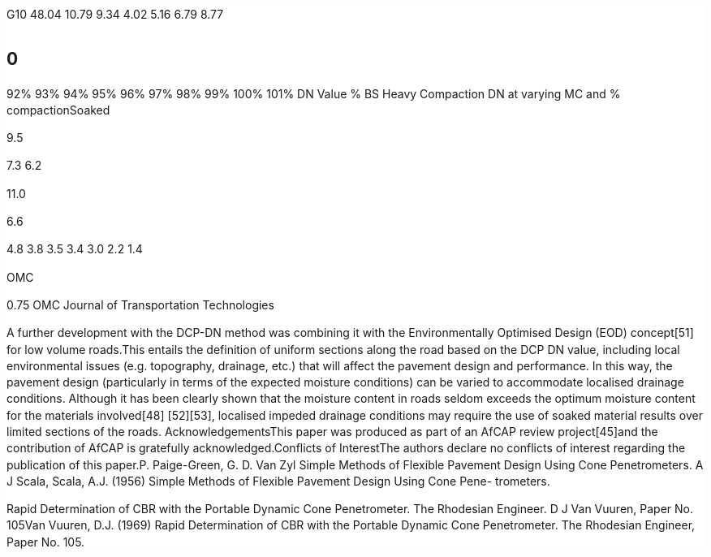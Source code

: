 G10 
48.04 
10.79 
9.34 
4.02 
5.16 
6.79 
8.77 


## 0
92% 93% 94% 95% 96% 97% 98% 99% 100% 101% DN Value % BS Heavy Compaction DN at varying MC and % compactionSoaked 

9.5 

7.3 
6.2 

11.0 

6.6 

4.8 
3.8 
3.5 
3.4 
3.0 
2.2 
1.4 

OMC 

0.75 OMC 
Journal of Transportation Technologies 




A further development with the DCP-DN method was combining it with the Environmentally Optimised Design (EOD) concept[51] for low volume roads.This entails the definition of uniform sections along the road based on the DCP DN value, including local environmental issues (e.g. topography, drainage, etc.) that will affect the pavement design and performance. In this way, the pavement design (particularly in terms of the expected moisture conditions) can be varied to accommodate localised drainage conditions. Although it has been clearly shown that the moisture content in roads seldom exceeds the optimum moisture content for the materials involved[48] [52][53], localised impeded drainage conditions may require the use of soaked material results over limited sections of the roads.
AcknowledgementsThis paper was produced as part of an AfCAP review project[45]and the contribution of AfCAP is gratefully acknowledged.Conflicts of InterestThe authors declare no conflicts of interest regarding the publication of this paper.P. Paige-Green, G. D. Van Zyl
Simple Methods of Flexible Pavement Design Using Cone Penetrometers. A J Scala, Scala, A.J. (1956) Simple Methods of Flexible Pavement Design Using Cone Pene- trometers.

Rapid Determination of CBR with the Portable Dynamic Cone Penetrometer. The Rhodesian Engineer. D J Van Vuuren, Paper No. 105Van Vuuren, D.J. (1969) Rapid Determination of CBR with the Portable Dynamic Cone Penetrometer. The Rhodesian Engineer, Paper No. 105.
